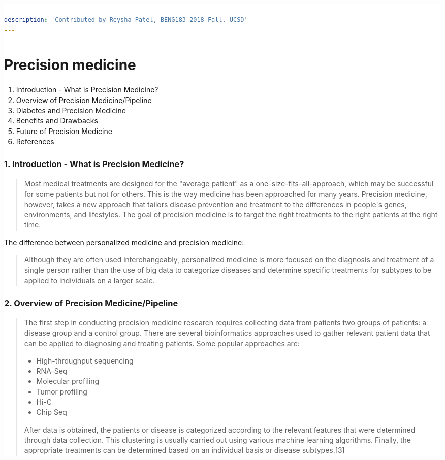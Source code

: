 ```yaml
---
description: 'Contributed by Reysha Patel, BENG183 2018 Fall. UCSD'
---
```


# Precision medicine

1. Introduction - What is Precision Medicine?
2. Overview of Precision Medicine/Pipeline 
3. Diabetes and Precision Medicine
4. Benefits and Drawbacks
5. Future of Precision Medicine
6. References

### 1. Introduction - What is Precision Medicine?

> Most medical treatments are designed for the "average patient" as a one-size-fits-all-approach, which may be successful for some patients but not for others. This is the way medicine has been approached for many years. Precision medicine, however, takes a new approach that tailors disease prevention and treatment to the differences in people's genes, environments, and lifestyles. The goal of precision medicine is to target the right treatments to the right patients at the right time.

The difference between personalized medicine and precision medicine:

> Although they are often used interchangeably, personalized medicine is more focused on the diagnosis and treatment of a single person rather than the use of big data to categorize diseases and determine specific treatments for subtypes to be applied to individuals on a larger scale.

### 2. Overview of Precision Medicine/Pipeline

> The first step in conducting precision medicine research requires collecting data from patients two groups of patients: a disease group and a control group. There are several bioinformatics approaches used to gather relevant patient data that can be applied to diagnosing and treating patients. Some popular approaches are:
>
> * High-throughput sequencing
> * RNA-Seq
> * Molecular profiling
> * Tumor profiling
> * Hi-C
> * Chip Seq  
>
> After data is obtained, the patients or disease is categorized according to the relevant features that were determined through data collection. This clustering is usually carried out using various machine learning algorithms. Finally, the appropriate treatments can be determined based on an individual basis or disease subtypes.\[3\]
